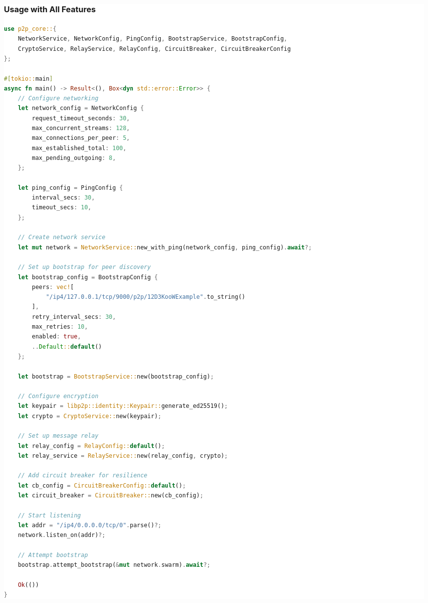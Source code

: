 ### Usage with All Features

```rust
use p2p_core::{
    NetworkService, NetworkConfig, PingConfig, BootstrapService, BootstrapConfig,
    CryptoService, RelayService, RelayConfig, CircuitBreaker, CircuitBreakerConfig
};

#[tokio::main]
async fn main() -> Result<(), Box<dyn std::error::Error>> {
    // Configure networking
    let network_config = NetworkConfig {
        request_timeout_seconds: 30,
        max_concurrent_streams: 128,
        max_connections_per_peer: 5,
        max_established_total: 100,
        max_pending_outgoing: 8,
    };
    
    let ping_config = PingConfig {
        interval_secs: 30,
        timeout_secs: 10,
    };
    
    // Create network service
    let mut network = NetworkService::new_with_ping(network_config, ping_config).await?;
    
    // Set up bootstrap for peer discovery
    let bootstrap_config = BootstrapConfig {
        peers: vec![
            "/ip4/127.0.0.1/tcp/9000/p2p/12D3KooWExample".to_string()
        ],
        retry_interval_secs: 30,
        max_retries: 10,
        enabled: true,
        ..Default::default()
    };
    
    let bootstrap = BootstrapService::new(bootstrap_config);
    
    // Configure encryption
    let keypair = libp2p::identity::Keypair::generate_ed25519();
    let crypto = CryptoService::new(keypair);
    
    // Set up message relay
    let relay_config = RelayConfig::default();
    let relay_service = RelayService::new(relay_config, crypto);
    
    // Add circuit breaker for resilience
    let cb_config = CircuitBreakerConfig::default();
    let circuit_breaker = CircuitBreaker::new(cb_config);
    
    // Start listening
    let addr = "/ip4/0.0.0.0/tcp/0".parse()?;
    network.listen_on(addr)?;
    
    // Attempt bootstrap
    bootstrap.attempt_bootstrap(&mut network.swarm).await?;
    
    Ok(())
}
```
